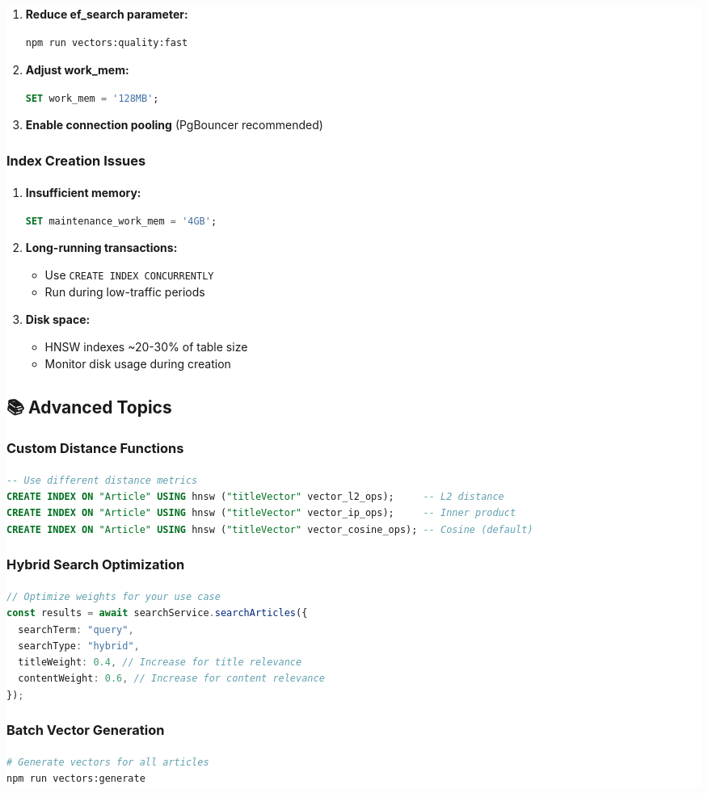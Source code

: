 1. **Reduce ef_search parameter:**

   ```bash
   npm run vectors:quality:fast
   ```

2. **Adjust work_mem:**

   ```sql
   SET work_mem = '128MB';
   ```

3. **Enable connection pooling** (PgBouncer recommended)

### Index Creation Issues

1. **Insufficient memory:**

   ```sql
   SET maintenance_work_mem = '4GB';
   ```

2. **Long-running transactions:**

   - Use `CREATE INDEX CONCURRENTLY`
   - Run during low-traffic periods

3. **Disk space:**
   - HNSW indexes ~20-30% of table size
   - Monitor disk usage during creation

## 📚 Advanced Topics

### Custom Distance Functions

```sql
-- Use different distance metrics
CREATE INDEX ON "Article" USING hnsw ("titleVector" vector_l2_ops);     -- L2 distance
CREATE INDEX ON "Article" USING hnsw ("titleVector" vector_ip_ops);     -- Inner product
CREATE INDEX ON "Article" USING hnsw ("titleVector" vector_cosine_ops); -- Cosine (default)
```

### Hybrid Search Optimization

```typescript
// Optimize weights for your use case
const results = await searchService.searchArticles({
  searchTerm: "query",
  searchType: "hybrid",
  titleWeight: 0.4, // Increase for title relevance
  contentWeight: 0.6, // Increase for content relevance
});
```

### Batch Vector Generation

```bash
# Generate vectors for all articles
npm run vectors:generate
```
